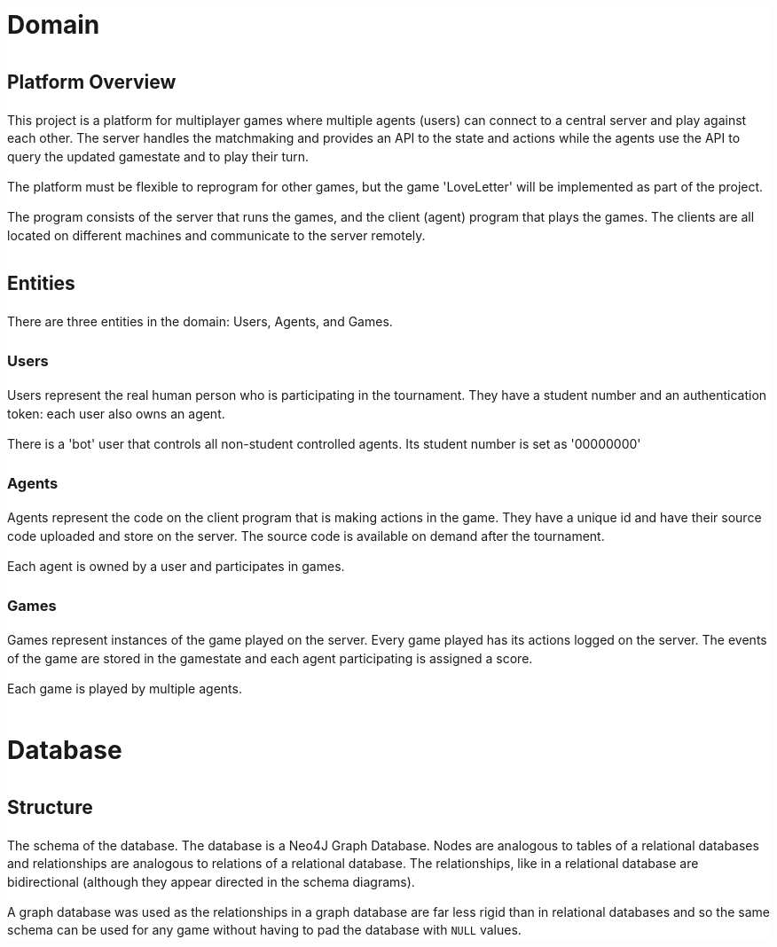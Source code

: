 # Domain
## Platform Overview
This project is a platform for multiplayer games where multiple agents (users) can connect to a central server and play against each other. The server handles the matchmaking and provides an API to the state and actions while the agents use the API to query the updated gamestate and to play their turn.

The platform must be flexible to reprogram for other games, but the game 'LoveLetter' will be implemented as part of the project.

The program consists of the server that runs the games, and the client (agent) program that plays the games. The clients are all located on different machines and communicate to the server remotely.

## Entities
There are three entities in the domain: Users, Agents, and Games.

### Users
Users represent the real human person who is participating in the tournament.
They have a student number and an authentication token: each user also owns an agent.

There is a 'bot' user that controls all non-student controlled agents. Its student number is set as '00000000'

### Agents
Agents represent the code on the client program that is making actions in the game.
They have a unique id and have their source code uploaded and store on the server. The source code is available on demand after the tournament.

Each agent is owned by a user and participates in games.

### Games
Games represent instances of the game played on the server. Every game played has its actions logged on the server.
The events of the game are stored in the gamestate and each agent participating is assigned a score.

Each game is played by multiple agents.

# Database
## Structure
The schema of the database. The database is a Neo4J Graph Database. Nodes are analogous to tables of a relational databases and relationships are analogous to relations of a relational database. The relationships, like in a relational database are bidirectional (although they appear directed in the schema diagrams).

A graph database was used as the relationships in a graph database are far less rigid than in relational databases and so the same schema can be used for any game without having to pad the database with `NULL` values.
